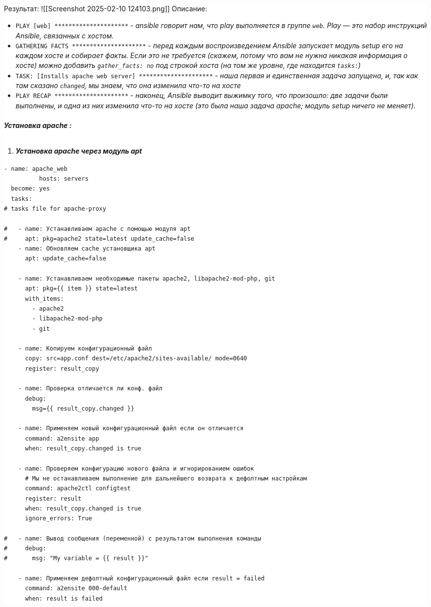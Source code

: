 Результат:
![[Screenshot 2025-02-10 124103.png]]
Описание:
- ``PLAY [web] *********************`` *- ansible говорит нам, что play выполняется в группе `web`. Play — это набор инструкций Ansible, связанных с хостом.*
- ``GATHERING FACTS *********************`` - *перед каждым воспроизведением Ansible запускает модуль setup его на каждом хосте и собирает факты. Если это не требуется (скажем, потому что вам не нужна никакая информация о хосте) можно добавить `gather_facts: no` под строкой хоста (на том же уровне, где находится `tasks:`)*
- ``TASK: [Installs apache web server] *********************`` - *наша первая и единственная задача запущена, и, так как там сказано `changed`, мы знаем, что она изменила что-то на хосте*
- ``PLAY RECAP *********************`` - *наконец, Ansible выводит выжимку того, что произошло: две задачи были выполнены, и одна из них изменила что-то на хосте (это была наша задача apache; модуль setup ничего не меняет).*

###### **Установка apache :**
1.  ***Установка apache через модуль apt***
```
- name: apache_web
		  hosts: servers
  become: yes
  tasks:
# tasks file for apache-proxy

#   - name: Устанавливаем apache с помощью модуля apt
#     apt: pkg=apache2 state=latest update_cache=false
    - name: Обновляем cache установщика apt
      apt: update_cache=false

    - name: Устанавливаем необходимые пакеты apache2, libapache2-mod-php, git
      apt: pkg={{ item }} state=latest
      with_items:
        - apache2
        - libapache2-mod-php
        - git

    - name: Копируем конфигурационный файл
      copy: src=app.conf dest=/etc/apache2/sites-available/ mode=0640
      register: result_copy 

    - name: Проверка отличается ли конф. файл
      debug:
        msg={{ result_copy.changed }}

    - name: Применяем новый конфигурационный файл если он отличается
      command: a2ensite app
      when: result_copy.changed is true 

    - name: Проверяем конфигурацию нового файла и игнорированием ошибок
      # Мы не останавливаем выполнение для дальнейшего возврата к дефолтным настройкам
      command: apache2ctl configtest
      register: result
      when: result_copy.changed is true
      ignore_errors: True

#   - name: Вывод сообщения (переменной) с результатом выполнения команды
#     debug:
#       msg: "My variable = {{ result }}"

    - name: Применяем дефолтный конфигурационный файл если result = failed
      command: a2ensite 000-default
      when: result is failed

```